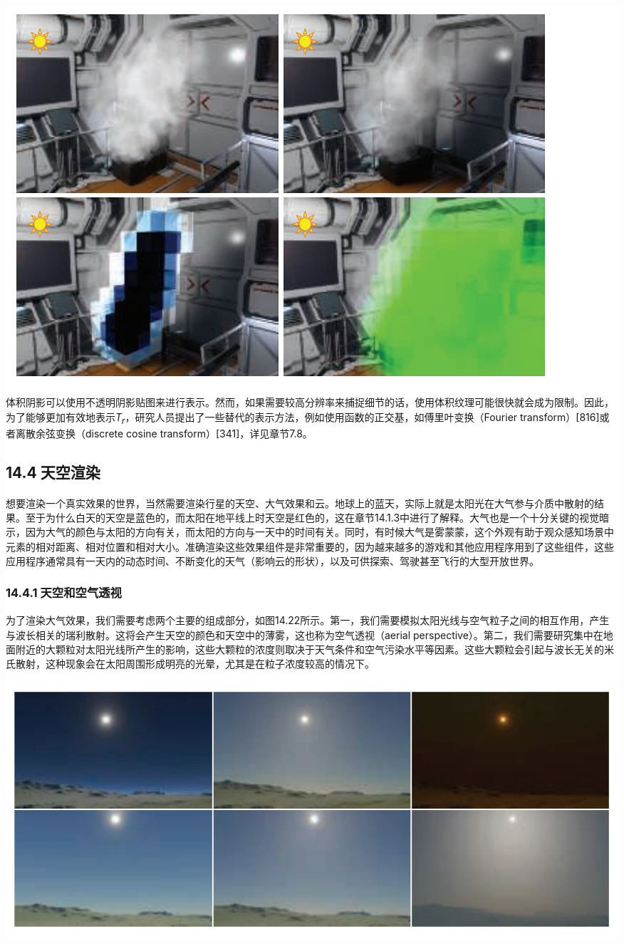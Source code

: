 ![图14.21：左上角的场景没有体积阴影，右上角的场景有体积阴影。左下角是体素化粒子消光的调试视图，右下角是体素化体积阴影的调试视图。其中绿色越深，意味着透光率越少 \[742\] 。](images/Chapter-14/202308272149619.png "图14.21：左上角的场景没有体积阴影，右上角的场景有体积阴影。左下角是体素化粒子消光的调试视图，右下角是体素化体积阴影的调试视图。其中绿色越深，意味着透光率越少 \[742] 。")

体积阴影可以使用不透明阴影贴图来进行表示。然而，如果需要较高分辨率来捕捉细节的话，使用体积纹理可能很快就会成为限制。因此，为了能够更加有效地表示$T_r$，研究人员提出了一些替代的表示方法，例如使用函数的正交基，如傅里叶变换（Fourier transform）\[816]或者离散余弦变换（discrete cosine transform）\[341]，详见章节7.8。

## 14.4 天空渲染

想要渲染一个真实效果的世界，当然需要渲染行星的天空、大气效果和云。地球上的蓝天，实际上就是太阳光在大气参与介质中散射的结果。至于为什么白天的天空是蓝色的，而太阳在地平线上时天空是红色的，这在章节14.1.3中进行了解释。大气也是一个十分关键的视觉暗示，因为大气的颜色与太阳的方向有关，而太阳的方向与一天中的时间有关。同时，有时候大气是雾蒙蒙，这个外观有助于观众感知场景中元素的相对距离、相对位置和相对大小。准确渲染这些效果组件是非常重要的，因为越来越多的游戏和其他应用程序用到了这些组件，这些应用程序通常具有一天内的动态时间、不断变化的天气（影响云的形状），以及可供探索、驾驶甚至飞行的大型开放世界。

### **14.4.1 天空和空气透视**

为了渲染大气效果，我们需要考虑两个主要的组成部分，如图14.22所示。第一，我们需要模拟太阳光线与空气粒子之间的相互作用，产生与波长相关的瑞利散射。这将会产生天空的颜色和天空中的薄雾，这也称为空气透视（aerial perspective）。第二，我们需要研究集中在地面附近的大颗粒对太阳光线所产生的影响，这些大颗粒的浓度则取决于天气条件和空气污染水平等因素。这些大颗粒会引起与波长无关的米氏散射，这种现象会在太阳周围形成明亮的光晕，尤其是在粒子浓度较高的情况下。

![图14.22：两种不同类型的大气光线散射：第一行图片只有瑞利散射；第二行图片既有常规的瑞利散射，也有米氏散射。从左到右分别是：密度为0，常规密度 \[203\] ，夸张密度。 \[743\]](images/Chapter-14/202308272206922.png "图14.22：两种不同类型的大气光线散射：第一行图片只有瑞利散射；第二行图片既有常规的瑞利散射，也有米氏散射。从左到右分别是：密度为0，常规密度 \[203] ，夸张密度。 \[743]")
